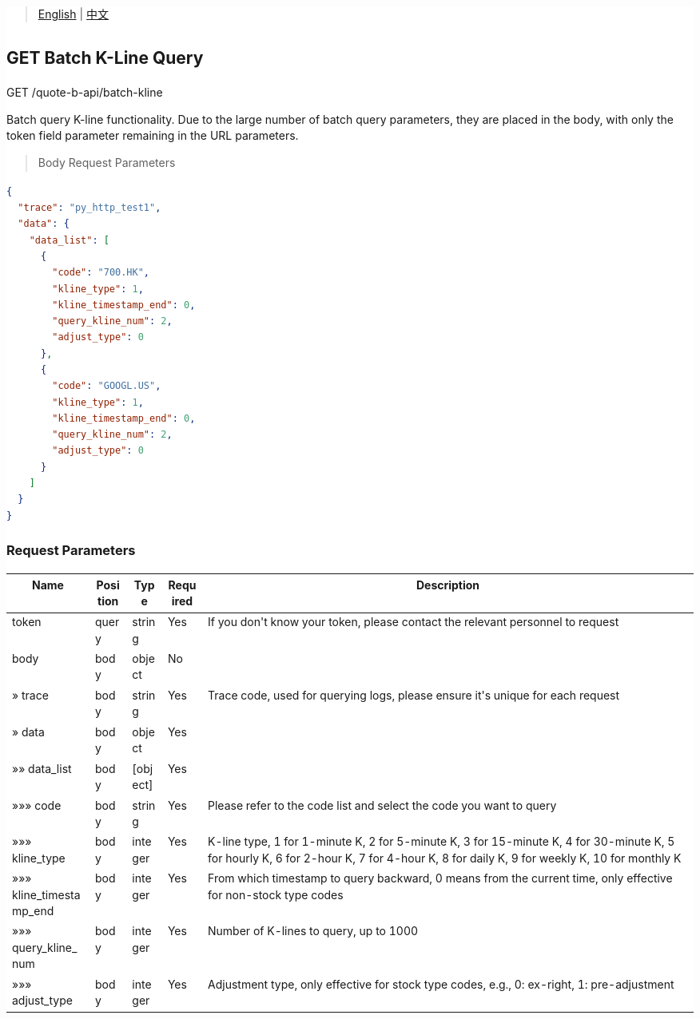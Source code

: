 > [English](./batch_kline_query.md) | [中文](./batch_kline_query_cn.md)

## GET Batch K-Line Query

GET /quote-b-api/batch-kline

Batch query K-line functionality. Due to the large number of batch query parameters, they are placed in the body, with only the token field parameter remaining in the URL parameters.

> Body Request Parameters

```json
{
  "trace": "py_http_test1",
  "data": {
    "data_list": [
      {
        "code": "700.HK",
        "kline_type": 1,
        "kline_timestamp_end": 0,
        "query_kline_num": 2,
        "adjust_type": 0
      },
      {
        "code": "GOOGL.US",
        "kline_type": 1,
        "kline_timestamp_end": 0,
        "query_kline_num": 2,
        "adjust_type": 0
      }
    ]
  }
}
```

### Request Parameters

| Name            | Position | Type     | Required | Description                                              |
|-----------------|----------|----------|----------|----------------------------------------------------------|
| token           | query    | string   | Yes      | If you don't know your token, please contact the relevant personnel to request |
| body            | body     | object   | No       |                                                          |
| » trace         | body     | string   | Yes      | Trace code, used for querying logs, please ensure it's unique for each request |
| » data          | body     | object   | Yes      |                                                          |
| »» data_list    | body     | [object] | Yes      |                                                          |
| »»» code        | body     | string   | Yes      | Please refer to the code list and select the code you want to query |
| »»» kline_type  | body     | integer  | Yes      | K-line type, 1 for 1-minute K, 2 for 5-minute K, 3 for 15-minute K, 4 for 30-minute K, 5 for hourly K, 6 for 2-hour K, 7 for 4-hour K, 8 for daily K, 9 for weekly K, 10 for monthly K |
| »»» kline_timestamp_end | body | integer | Yes    | From which timestamp to query backward, 0 means from the current time, only effective for non-stock type codes |
| »»» query_kline_num | body     | integer  | Yes      | Number of K-lines to query, up to 1000                  |
| »»» adjust_type | body     | integer  | Yes      | Adjustment type, only effective for stock type codes, e.g., 0: ex-right, 1: pre-adjustment |
